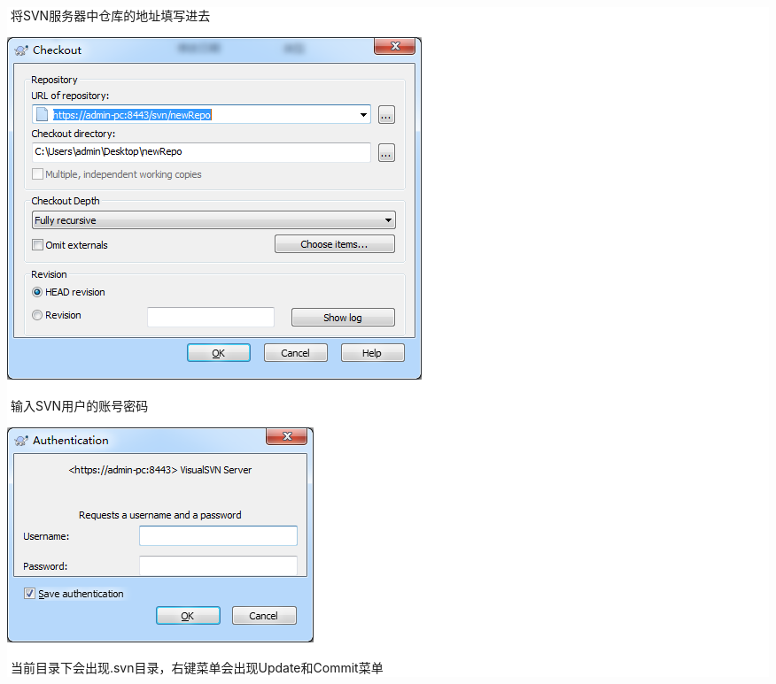 ​	将SVN服务器中仓库的地址填写进去

![1615277084644](git.assets/1615277312609.png)

​	输入SVN用户的账号密码

![1615277084644](git.assets/1615277084644.png)

​	当前目录下会出现.svn目录，右键菜单会出现Update和Commit菜单
